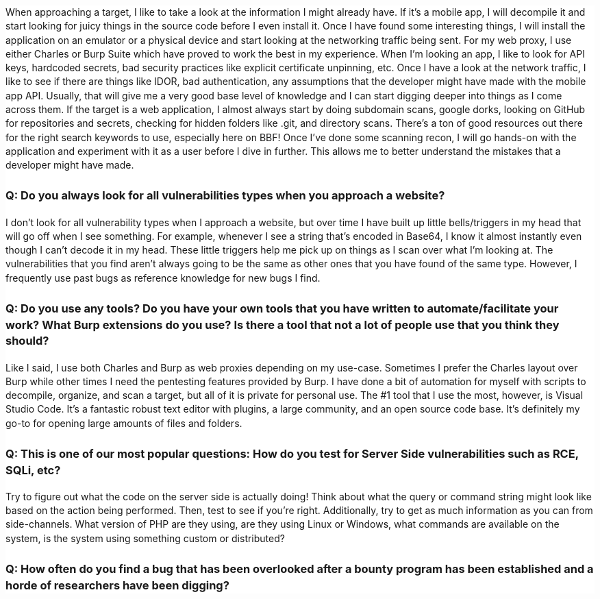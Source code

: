 When approaching a target, I like to take a look at the information I might already have. If it’s a mobile app, I will decompile it and start looking for juicy things in the source code before I even install it. Once I have found some interesting things, I will install the application on an emulator or a physical device and start looking at the networking traffic being sent. For my web proxy, I use either Charles or Burp Suite which have proved to work the best in my experience. When I’m looking an app, I like to look for API keys, hardcoded secrets, bad security practices like explicit certificate unpinning, etc. Once I have a look at the network traffic, I like to see if there are things like IDOR, bad authentication, any assumptions that the developer might have made with the mobile app API. Usually, that will give me a very good base level of knowledge and I can start digging deeper into things as I come across them. If the target is a web application, I almost always start by doing subdomain scans, google dorks, looking on GitHub for repositories and secrets, checking for hidden folders like .git, and directory scans. There’s a ton of good resources out there for the right search keywords to use, especially here on BBF! Once I’ve done some scanning recon, I will go hands-on with the application and experiment with it as a user before I dive in further. This allows me to better understand the mistakes that a developer might have made.

### Q: Do you always look for all vulnerabilities types when you approach a website?

I don’t look for all vulnerability types when I approach a website, but over time I have built up little bells/triggers in my head that will go off when I see something. For example, whenever I see a string that’s encoded in Base64, I know it almost instantly even though I can’t decode it in my head. These little triggers help me pick up on things as I scan over what I’m looking at. The vulnerabilities that you find aren’t always going to be the same as other ones that you have found of the same type. However, I frequently use past bugs as reference knowledge for new bugs I find.

### Q: Do you use any tools? Do you have your own tools that you have written to automate/facilitate your work? What Burp extensions do you use? Is there a tool that not a lot of people use that you think they should?

Like I said, I use both Charles and Burp as web proxies depending on my use-case. Sometimes I prefer the Charles layout over Burp while other times I need the pentesting features provided by Burp. I have done a bit of automation for myself with scripts to decompile, organize, and scan a target, but all of it is private for personal use. The #1 tool that I use the most, however, is Visual Studio Code. It’s a fantastic robust text editor with plugins, a large community, and an open source code base. It’s definitely my go-to for opening large amounts of files and folders.

### Q: This is one of our most popular questions: How do you test for Server Side vulnerabilities such as RCE, SQLi, etc?

Try to figure out what the code on the server side is actually doing! Think about what the query or command string might look like based on the action being performed. Then, test to see if you’re right. Additionally, try to get as much information as you can from side-channels. What version of PHP are they using, are they using Linux or Windows, what commands are available on the system, is the system using something custom or distributed?

### Q: How often do you find a bug that has been overlooked after a bounty program has been established and a horde of researchers have been digging?
